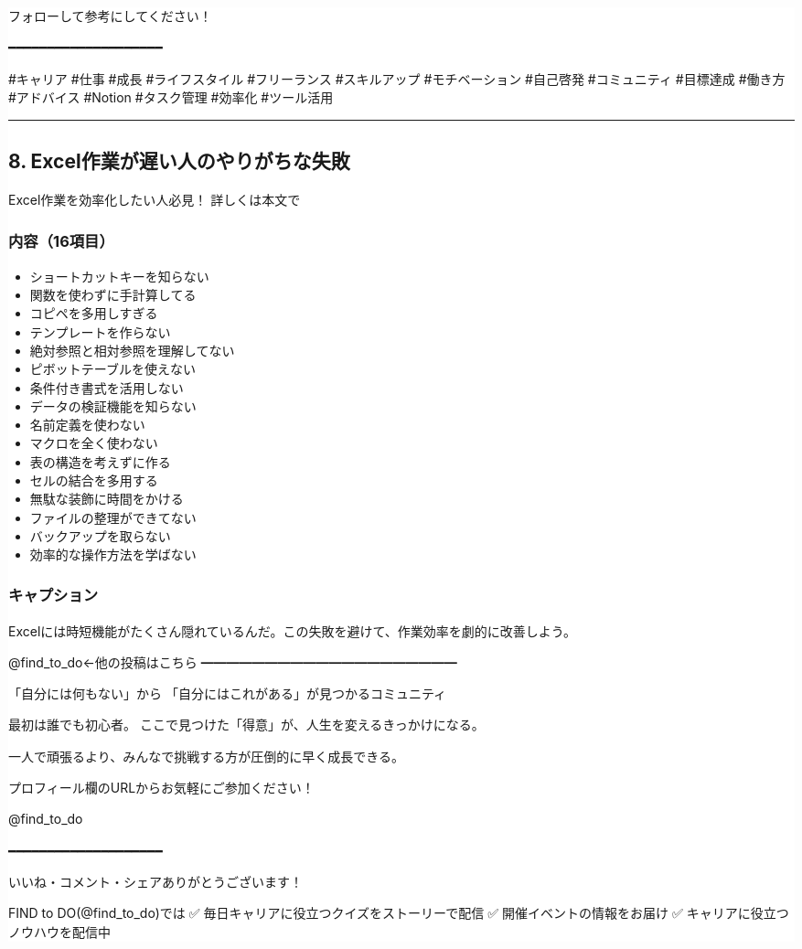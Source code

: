 フォローして参考にしてください！

━━━━━━━━━━━━━━━━━━━━

#キャリア #仕事 #成長 #ライフスタイル #フリーランス #スキルアップ #モチベーション #自己啓発 #コミュニティ #目標達成 #働き方 #アドバイス #Notion #タスク管理 #効率化 #ツール活用

---

## 8. Excel作業が遅い人のやりがちな失敗

Excel作業を効率化したい人必見！
詳しくは本文で

### 内容（16項目）
- ショートカットキーを知らない
- 関数を使わずに手計算してる
- コピペを多用しすぎる
- テンプレートを作らない
- 絶対参照と相対参照を理解してない
- ピボットテーブルを使えない
- 条件付き書式を活用しない
- データの検証機能を知らない
- 名前定義を使わない
- マクロを全く使わない
- 表の構造を考えずに作る
- セルの結合を多用する
- 無駄な装飾に時間をかける
- ファイルの整理ができてない
- バックアップを取らない
- 効率的な操作方法を学ばない

### キャプション
Excelには時短機能がたくさん隠れているんだ。この失敗を避けて、作業効率を劇的に改善しよう。

@find_to_do←他の投稿はこちら
━━━━━━━━━━━━━━━━━━━━

「自分には何もない」から
「自分にはこれがある」が見つかるコミュニティ

最初は誰でも初心者。
ここで見つけた「得意」が、人生を変えるきっかけになる。

一人で頑張るより、みんなで挑戦する方が圧倒的に早く成長できる。

プロフィール欄のURLからお気軽にご参加ください！

@find_to_do

━━━━━━━━━━━━━━━━━━━━

いいね・コメント・シェアありがとうございます！

FIND to DO(@find_to_do)では
✅ 毎日キャリアに役立つクイズをストーリーで配信
✅ 開催イベントの情報をお届け
✅ キャリアに役立つノウハウを配信中
